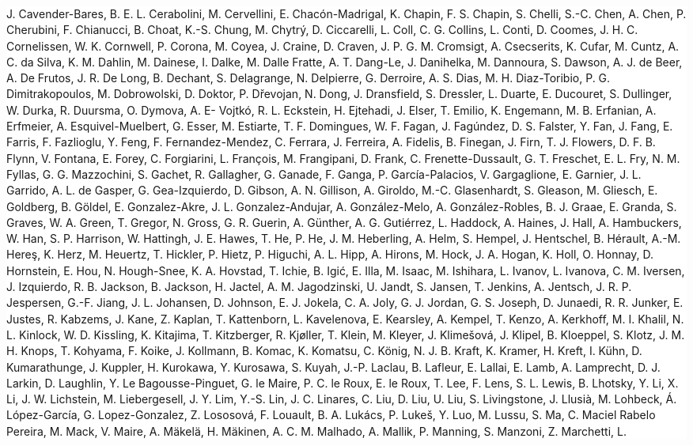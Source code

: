 J. Cavender-Bares, B. E. L. Cerabolini, M. Cervellini, E. Chacón-Madrigal, K. Chapin, F. S. Chapin, S. Chelli,
S.-C. Chen, A. Chen, P. Cherubini, F. Chianucci, B. Choat, K.-S. Chung, M. Chytrý, D. Ciccarelli, L. Coll, C.
G. Collins, L. Conti, D. Coomes, J. H. C. Cornelissen, W. K. Cornwell, P. Corona, M. Coyea, J. Craine, D.
Craven, J. P. G. M. Cromsigt, A. Csecserits, K. Cufar, M. Cuntz, A. C. da Silva, K. M. Dahlin, M. Dainese, I.
Dalke, M. Dalle Fratte, A. T. Dang-Le, J. Danihelka, M. Dannoura, S. Dawson, A. J. de Beer, A. De Frutos,
J. R. De Long, B. Dechant, S. Delagrange, N. Delpierre, G. Derroire, A. S. Dias, M. H. Diaz-Toribio, P. G.
Dimitrakopoulos, M. Dobrowolski, D. Doktor, P. Dřevojan, N. Dong, J. Dransfield, S. Dressler, L. Duarte,
E. Ducouret, S. Dullinger, W. Durka, R. Duursma, O. Dymova, A. E- Vojtkó, R. L. Eckstein, H. Ejtehadi, J.
Elser, T. Emilio, K. Engemann, M. B. Erfanian, A. Erfmeier, A. Esquivel-Muelbert, G. Esser, M. Estiarte, T.
F. Domingues, W. F. Fagan, J. Fagúndez, D. S. Falster, Y. Fan, J. Fang, E. Farris, F. Fazlioglu, Y. Feng, F.
Fernandez-Mendez, C. Ferrara, J. Ferreira, A. Fidelis, B. Finegan, J. Firn, T. J. Flowers, D. F. B. Flynn, V.
Fontana, E. Forey, C. Forgiarini, L. François, M. Frangipani, D. Frank, C. Frenette-Dussault, G. T. Freschet,
E. L. Fry, N. M. Fyllas, G. G. Mazzochini, S. Gachet, R. Gallagher, G. Ganade, F. Ganga, P. García-Palacios,
V. Gargaglione, E. Garnier, J. L. Garrido, A. L. de Gasper, G. Gea-Izquierdo, D. Gibson, A. N. Gillison, A.
Giroldo, M.-C. Glasenhardt, S. Gleason, M. Gliesch, E. Goldberg, B. Göldel, E. Gonzalez-Akre, J. L.
Gonzalez-Andujar, A. González-Melo, A. González-Robles, B. J. Graae, E. Granda, S. Graves, W. A. Green,
T. Gregor, N. Gross, G. R. Guerin, A. Günther, A. G. Gutiérrez, L. Haddock, A. Haines, J. Hall, A.
Hambuckers, W. Han, S. P. Harrison, W. Hattingh, J. E. Hawes, T. He, P. He, J. M. Heberling, A. Helm, S.
Hempel, J. Hentschel, B. Hérault, A.-M. Hereş, K. Herz, M. Heuertz, T. Hickler, P. Hietz, P. Higuchi, A. L.
Hipp, A. Hirons, M. Hock, J. A. Hogan, K. Holl, O. Honnay, D. Hornstein, E. Hou, N. Hough-Snee, K. A.
Hovstad, T. Ichie, B. Igić, E. Illa, M. Isaac, M. Ishihara, L. Ivanov, L. Ivanova, C. M. Iversen, J. Izquierdo, R.
B. Jackson, B. Jackson, H. Jactel, A. M. Jagodzinski, U. Jandt, S. Jansen, T. Jenkins, A. Jentsch, J. R. P.
Jespersen, G.-F. Jiang, J. L. Johansen, D. Johnson, E. J. Jokela, C. A. Joly, G. J. Jordan, G. S. Joseph, D.
Junaedi, R. R. Junker, E. Justes, R. Kabzems, J. Kane, Z. Kaplan, T. Kattenborn, L. Kavelenova, E. Kearsley,
A. Kempel, T. Kenzo, A. Kerkhoff, M. I. Khalil, N. L. Kinlock, W. D. Kissling, K. Kitajima, T. Kitzberger, R.
Kjøller, T. Klein, M. Kleyer, J. Klimešová, J. Klipel, B. Kloeppel, S. Klotz, J. M. H. Knops, T. Kohyama, F.
Koike, J. Kollmann, B. Komac, K. Komatsu, C. König, N. J. B. Kraft, K. Kramer, H. Kreft, I. Kühn, D.
Kumarathunge, J. Kuppler, H. Kurokawa, Y. Kurosawa, S. Kuyah, J.-P. Laclau, B. Lafleur, E. Lallai, E. Lamb,
A. Lamprecht, D. J. Larkin, D. Laughlin, Y. Le Bagousse-Pinguet, G. le Maire, P. C. le Roux, E. le Roux, T.
Lee, F. Lens, S. L. Lewis, B. Lhotsky, Y. Li, X. Li, J. W. Lichstein, M. Liebergesell, J. Y. Lim, Y.-S. Lin, J. C.
Linares, C. Liu, D. Liu, U. Liu, S. Livingstone, J. Llusià, M. Lohbeck, Á. López-García, G. Lopez-Gonzalez, Z.
Lososová, F. Louault, B. A. Lukács, P. Lukeš, Y. Luo, M. Lussu, S. Ma, C. Maciel Rabelo Pereira, M. Mack,
V. Maire, A. Mäkelä, H. Mäkinen, A. C. M. Malhado, A. Mallik, P. Manning, S. Manzoni, Z. Marchetti, L.